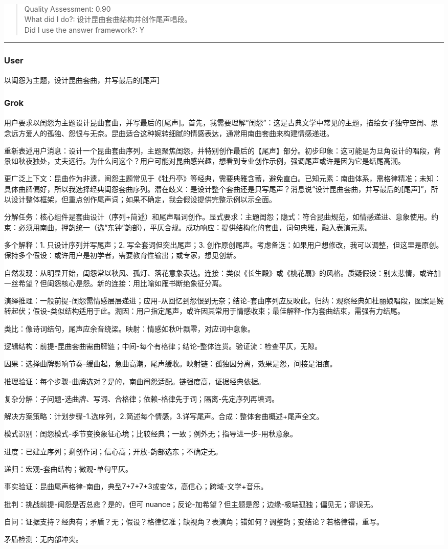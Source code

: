 >Quality Assessment: 0.90  
>What did I do?: 设计昆曲套曲结构并创作尾声唱段。  
>Did I use the answer framework?: Y

---



### User

以闺怨为主题，设计昆曲套曲，并写最后的[尾声]



### Grok

<thinking>
用户要求以闺怨为主题设计昆曲套曲，并写最后的[尾声]。首先，我需要理解“闺怨”：这是古典文学中常见的主题，描绘女子独守空闺、思念远方爱人的孤独、怨恨与无奈。昆曲适合这种婉转细腻的情感表达，通常用南曲套曲来构建情感递进。

重新表述用户消息：设计一个昆曲套曲序列，主题聚焦闺怨，并特别创作最后的【尾声】部分。初步印象：这可能是为旦角设计的唱段，背景如秋夜独处，丈夫远行。为什么问这个？用户可能对昆曲感兴趣，想看到专业创作示例，强调尾声或许是因为它是结尾高潮。

更广泛上下文：昆曲作为非遗，闺怨主题常见于《牡丹亭》等经典，需要典雅含蓄，避免直白。已知元素：南曲体系，需格律精准；未知：具体曲牌偏好，所以我选择经典闺怨套曲序列。潜在歧义：是设计整个套曲还是只写尾声？消息说“设计昆曲套曲，并写最后的[尾声]”，所以设计整体框架，但重点创作尾声词；如果不确定，我会假设提供完整示例以示全面。

分解任务：核心组件是套曲设计（序列+简述）和尾声唱词创作。显式要求：主题闺怨；隐式：符合昆曲规范，如情感递进、意象使用。约束：必须用南曲，押韵统一（选“东钟”韵部），平仄合规。成功响应：提供结构化的套曲，词句典雅，融入表演元素。

多个解释：1. 只设计序列并写尾声；2. 写全套词但突出尾声；3. 创作原创尾声。考虑备选：如果用户想修改，我可以调整，但这里是原创。保持多个假设：或许用户是初学者，需要教育性输出；或专家，想见创新。

自然发现：从明显开始，闺怨常以秋风、孤灯、落花意象表达。连接：类似《长生殿》或《桃花扇》的风格。质疑假设：别太悲情，或许加一丝希望？但闺怨核心是怨。新的连接：用比喻如雁书断绝象征分离。

演绎推理：一般前提-闺怨需情感层层递进；应用-从回忆到怨恨到无奈；结论-套曲序列应反映此。归纳：观察经典如杜丽娘唱段，图案是婉转起伏；假设-类似结构适用于此。溯因：用户指定尾声，或许因其常用于情感收束；最佳解释-作为套曲结束，需强有力结尾。

类比：像诗词结句，尾声应余音绕梁。映射：情感如秋叶飘零，对应词中意象。

逻辑结构：前提-昆曲套曲需曲牌链；中间-每个有格律；结论-整体连贯。验证流：检查平仄，无隙。

因果：选择曲牌影响节奏-缓曲起，急曲高潮，尾声缓收。映射链：孤独因分离，效果是怨，间接是泪痕。

推理验证：每个步骤-曲牌选对？是的，南曲闺怨适配。链强度高，证据经典依据。

复杂分解：子问题-选曲牌、写词、合格律；依赖-格律先于词；隔离-先定序列再填词。

解决方案策略：计划步骤-1.选序列，2.简述每个情感，3.详写尾声。合成：整体套曲概述+尾声全文。

模式识别：闺怨模式-季节变换象征心境；比较经典；一致；例外无；指导进一步-用秋意象。

进度：已建立序列；剩创作词；信心高；开放-韵部选东；不确定无。

递归：宏观-套曲结构；微观-单句平仄。

事实验证：昆曲尾声格律-南曲，典型7+7+7+3或变体，高信心；跨域-文学+音乐。

批判：挑战前提-闺怨是否总悲？是的，但可 nuance；反论-加希望？但主题是怨；边缘-极端孤独；偏见无；谬误无。

自问：证据支持？经典有；矛盾？无；假设？格律忆准；缺视角？表演角；错如何？调整韵；变结论？若格律错，重写。

矛盾检测：无内部冲突。

